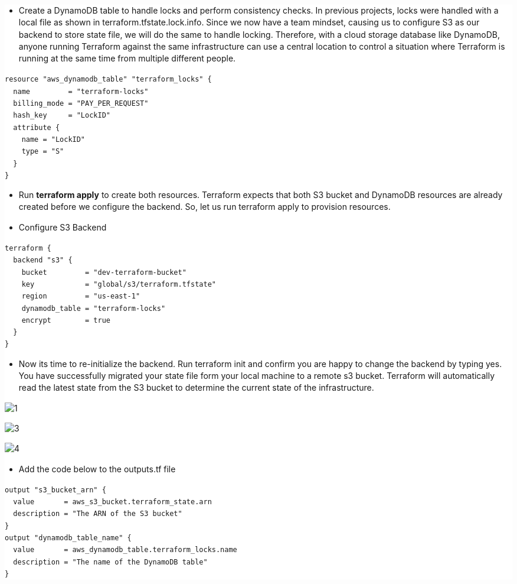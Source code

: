 - Create a DynamoDB table to handle locks and perform consistency checks. In previous projects, locks were handled with a local file as shown in terraform.tfstate.lock.info. Since we now have a team mindset, causing us to configure S3 as our backend to store state file, we will do the same to handle locking. Therefore, with a cloud storage database like DynamoDB, anyone running Terraform against the same infrastructure can use a central location to control a situation where Terraform is running at the same time from multiple different people.

```
resource "aws_dynamodb_table" "terraform_locks" {
  name         = "terraform-locks"
  billing_mode = "PAY_PER_REQUEST"
  hash_key     = "LockID"
  attribute {
    name = "LockID"
    type = "S"
  }
}
```
- Run **terraform apply** to create both resources. Terraform expects that both S3 bucket and DynamoDB resources are already created before we configure the backend. So, let us run terraform apply to provision resources.

- Configure S3 Backend

```
terraform {
  backend "s3" {
    bucket         = "dev-terraform-bucket"
    key            = "global/s3/terraform.tfstate"
    region         = "us-east-1"
    dynamodb_table = "terraform-locks"
    encrypt        = true
  }
}
```

- Now its time to re-initialize the backend. Run terraform init and confirm you are happy to change the backend by typing yes. You have successfully migrated your state file form your local machine to a remote s3 bucket. Terraform will automatically read the latest state from the S3 bucket to determine the current state of the infrastructure.

![1](https://user-images.githubusercontent.com/47898882/138969545-119e9b3f-c424-4bd3-9978-03524f3c8ff7.JPG)

![3](https://user-images.githubusercontent.com/47898882/138969558-a5a79639-61e0-4c52-a318-9a002b956efb.JPG)

![4](https://user-images.githubusercontent.com/47898882/138969539-3df67ea4-6ed8-469d-b120-8b55149a6b35.JPG)

- Add the code below to the outputs.tf file

```
output "s3_bucket_arn" {
  value       = aws_s3_bucket.terraform_state.arn
  description = "The ARN of the S3 bucket"
}
output "dynamodb_table_name" {
  value       = aws_dynamodb_table.terraform_locks.name
  description = "The name of the DynamoDB table"
}
```
